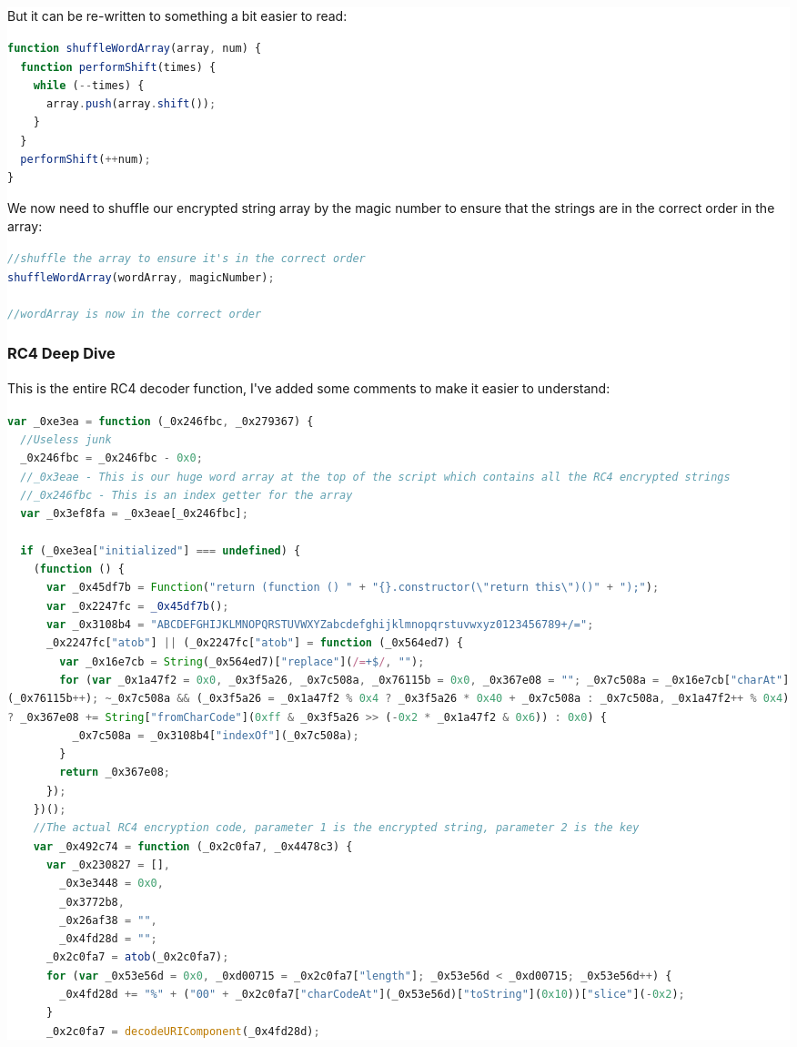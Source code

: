 But it can be re-written to something a bit easier to read:

```js
function shuffleWordArray(array, num) {
  function performShift(times) {
    while (--times) {
      array.push(array.shift());
    }
  }
  performShift(++num);
}
```

We now need to shuffle our encrypted string array by the magic number to ensure that the strings are in the correct order in the array:

```js
//shuffle the array to ensure it's in the correct order
shuffleWordArray(wordArray, magicNumber);

//wordArray is now in the correct order
```

### RC4 Deep Dive

This is the entire RC4 decoder function, I've added some comments to make it easier to understand:

```js
var _0xe3ea = function (_0x246fbc, _0x279367) {
  //Useless junk
  _0x246fbc = _0x246fbc - 0x0;
  //_0x3eae - This is our huge word array at the top of the script which contains all the RC4 encrypted strings
  //_0x246fbc - This is an index getter for the array
  var _0x3ef8fa = _0x3eae[_0x246fbc];
  
  if (_0xe3ea["initialized"] === undefined) {
    (function () {
      var _0x45df7b = Function("return (function () " + "{}.constructor(\"return this\")()" + ");");
      var _0x2247fc = _0x45df7b();
      var _0x3108b4 = "ABCDEFGHIJKLMNOPQRSTUVWXYZabcdefghijklmnopqrstuvwxyz0123456789+/=";
      _0x2247fc["atob"] || (_0x2247fc["atob"] = function (_0x564ed7) {
        var _0x16e7cb = String(_0x564ed7)["replace"](/=+$/, "");
        for (var _0x1a47f2 = 0x0, _0x3f5a26, _0x7c508a, _0x76115b = 0x0, _0x367e08 = ""; _0x7c508a = _0x16e7cb["charAt"](_0x76115b++); ~_0x7c508a && (_0x3f5a26 = _0x1a47f2 % 0x4 ? _0x3f5a26 * 0x40 + _0x7c508a : _0x7c508a, _0x1a47f2++ % 0x4) ? _0x367e08 += String["fromCharCode"](0xff & _0x3f5a26 >> (-0x2 * _0x1a47f2 & 0x6)) : 0x0) {
          _0x7c508a = _0x3108b4["indexOf"](_0x7c508a);
        }
        return _0x367e08;
      });
    })();
    //The actual RC4 encryption code, parameter 1 is the encrypted string, parameter 2 is the key
    var _0x492c74 = function (_0x2c0fa7, _0x4478c3) {
      var _0x230827 = [],
        _0x3e3448 = 0x0,
        _0x3772b8,
        _0x26af38 = "",
        _0x4fd28d = "";
      _0x2c0fa7 = atob(_0x2c0fa7);
      for (var _0x53e56d = 0x0, _0xd00715 = _0x2c0fa7["length"]; _0x53e56d < _0xd00715; _0x53e56d++) {
        _0x4fd28d += "%" + ("00" + _0x2c0fa7["charCodeAt"](_0x53e56d)["toString"](0x10))["slice"](-0x2);
      }
      _0x2c0fa7 = decodeURIComponent(_0x4fd28d);
```